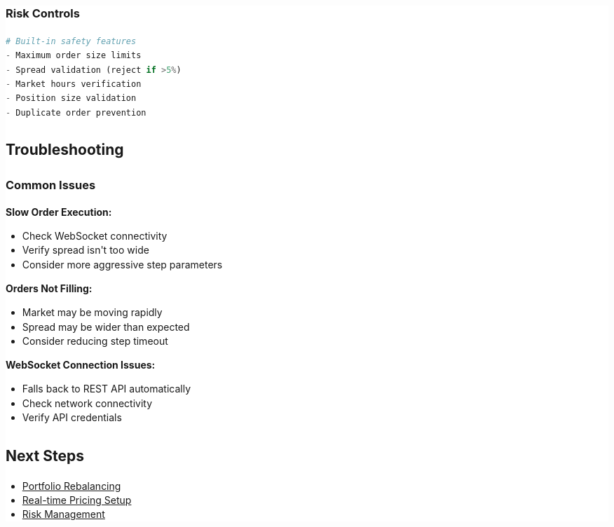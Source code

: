 ### Risk Controls

```python
# Built-in safety features
- Maximum order size limits
- Spread validation (reject if >5%)
- Market hours verification
- Position size validation
- Duplicate order prevention
```

## Troubleshooting

### Common Issues

**Slow Order Execution:**
- Check WebSocket connectivity
- Verify spread isn't too wide
- Consider more aggressive step parameters

**Orders Not Filling:**
- Market may be moving rapidly
- Spread may be wider than expected
- Consider reducing step timeout

**WebSocket Connection Issues:**
- Falls back to REST API automatically
- Check network connectivity
- Verify API credentials

## Next Steps

- [Portfolio Rebalancing](./rebalancing.md)
- [Real-time Pricing Setup](./real-time-pricing.md)
- [Risk Management](./risk-management.md)
